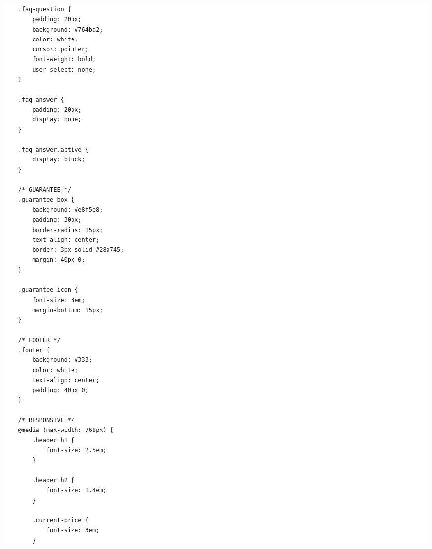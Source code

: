         .faq-question {
            padding: 20px;
            background: #764ba2;
            color: white;
            cursor: pointer;
            font-weight: bold;
            user-select: none;
        }
        
        .faq-answer {
            padding: 20px;
            display: none;
        }
        
        .faq-answer.active {
            display: block;
        }
        
        /* GUARANTEE */
        .guarantee-box {
            background: #e8f5e8;
            padding: 30px;
            border-radius: 15px;
            text-align: center;
            border: 3px solid #28a745;
            margin: 40px 0;
        }
        
        .guarantee-icon {
            font-size: 3em;
            margin-bottom: 15px;
        }
        
        /* FOOTER */
        .footer {
            background: #333;
            color: white;
            text-align: center;
            padding: 40px 0;
        }
        
        /* RESPONSIVE */
        @media (max-width: 768px) {
            .header h1 {
                font-size: 2.5em;
            }
            
            .header h2 {
                font-size: 1.4em;
            }
            
            .current-price {
                font-size: 3em;
            }
            